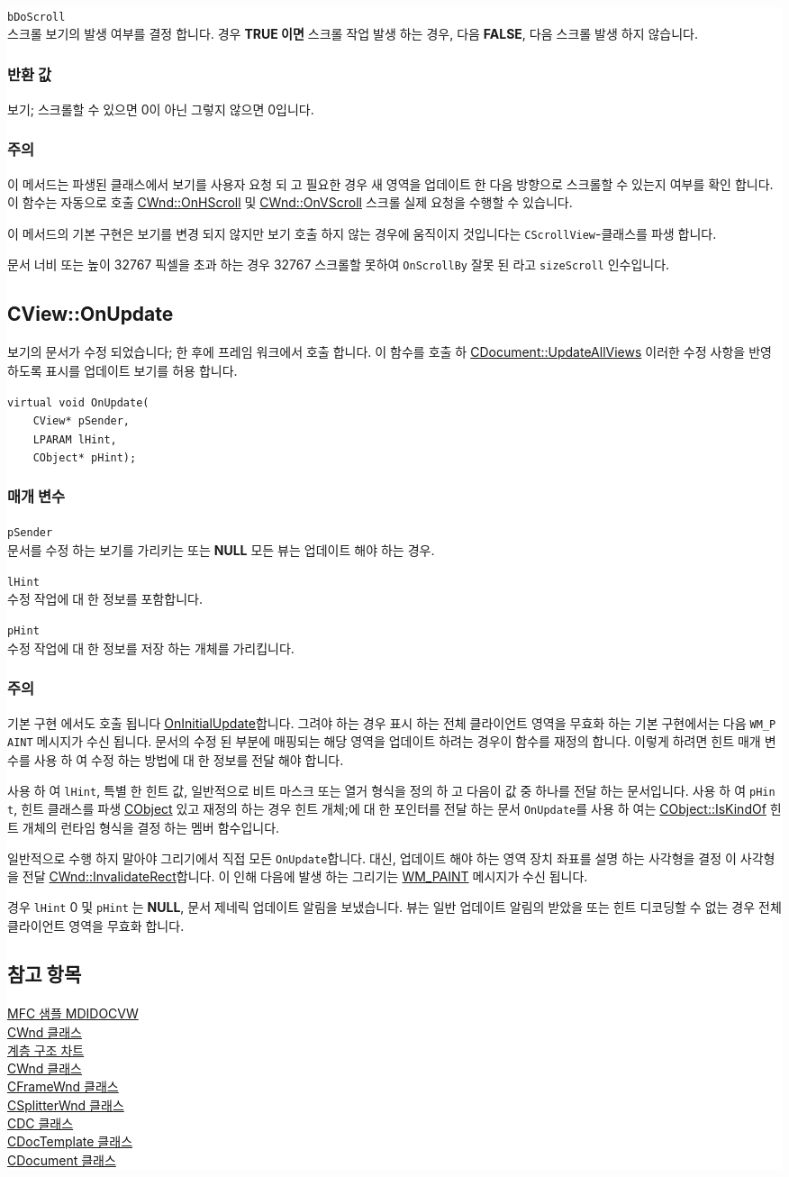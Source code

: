  `bDoScroll`  
 스크롤 보기의 발생 여부를 결정 합니다. 경우 **TRUE 이면** 스크롤 작업 발생 하는 경우, 다음 **FALSE**, 다음 스크롤 발생 하지 않습니다.  
  
### <a name="return-value"></a>반환 값  
 보기; 스크롤할 수 있으면 0이 아닌 그렇지 않으면 0입니다.  
  
### <a name="remarks"></a>주의  
 이 메서드는 파생된 클래스에서 보기를 사용자 요청 되 고 필요한 경우 새 영역을 업데이트 한 다음 방향으로 스크롤할 수 있는지 여부를 확인 합니다. 이 함수는 자동으로 호출 [CWnd::OnHScroll](../../mfc/reference/cwnd-class.md#onhscroll) 및 [CWnd::OnVScroll](../../mfc/reference/cwnd-class.md#onvscroll) 스크롤 실제 요청을 수행할 수 있습니다.  
  
 이 메서드의 기본 구현은 보기를 변경 되지 않지만 보기 호출 하지 않는 경우에 움직이지 것입니다는 `CScrollView`-클래스를 파생 합니다.  
  
 문서 너비 또는 높이 32767 픽셀을 초과 하는 경우 32767 스크롤할 못하여 `OnScrollBy` 잘못 된 라고 `sizeScroll` 인수입니다.  
  
##  <a name="onupdate"></a>CView::OnUpdate  
 보기의 문서가 수정 되었습니다; 한 후에 프레임 워크에서 호출 합니다. 이 함수를 호출 하 [CDocument::UpdateAllViews](../../mfc/reference/cdocument-class.md#updateallviews) 이러한 수정 사항을 반영 하도록 표시를 업데이트 보기를 허용 합니다.  
  
```  
virtual void OnUpdate(
    CView* pSender,  
    LPARAM lHint,  
    CObject* pHint);
```  
  
### <a name="parameters"></a>매개 변수  
 `pSender`  
 문서를 수정 하는 보기를 가리키는 또는 **NULL** 모든 뷰는 업데이트 해야 하는 경우.  
  
 `lHint`  
 수정 작업에 대 한 정보를 포함합니다.  
  
 `pHint`  
 수정 작업에 대 한 정보를 저장 하는 개체를 가리킵니다.  
  
### <a name="remarks"></a>주의  
 기본 구현 에서도 호출 됩니다 [OnInitialUpdate](#oninitialupdate)합니다. 그려야 하는 경우 표시 하는 전체 클라이언트 영역을 무효화 하는 기본 구현에서는 다음 `WM_PAINT` 메시지가 수신 됩니다. 문서의 수정 된 부분에 매핑되는 해당 영역을 업데이트 하려는 경우이 함수를 재정의 합니다. 이렇게 하려면 힌트 매개 변수를 사용 하 여 수정 하는 방법에 대 한 정보를 전달 해야 합니다.  
  
 사용 하 여 `lHint`, 특별 한 힌트 값, 일반적으로 비트 마스크 또는 열거 형식을 정의 하 고 다음이 값 중 하나를 전달 하는 문서입니다. 사용 하 여 `pHint`, 힌트 클래스를 파생 [CObject](../../mfc/reference/cobject-class.md) 있고 재정의 하는 경우 힌트 개체;에 대 한 포인터를 전달 하는 문서 `OnUpdate`를 사용 하 여는 [CObject::IsKindOf](../../mfc/reference/cobject-class.md#iskindof) 힌트 개체의 런타임 형식을 결정 하는 멤버 함수입니다.  
  
 일반적으로 수행 하지 말아야 그리기에서 직접 모든 `OnUpdate`합니다. 대신, 업데이트 해야 하는 영역 장치 좌표를 설명 하는 사각형을 결정 이 사각형을 전달 [CWnd::InvalidateRect](../../mfc/reference/cwnd-class.md#invalidaterect)합니다. 이 인해 다음에 발생 하는 그리기는 [WM_PAINT](http://msdn.microsoft.com/library/windows/desktop/dd145213) 메시지가 수신 됩니다.  
  
 경우 `lHint` 0 및 `pHint` 는 **NULL**, 문서 제네릭 업데이트 알림을 보냈습니다. 뷰는 일반 업데이트 알림의 받았을 또는 힌트 디코딩할 수 없는 경우 전체 클라이언트 영역을 무효화 합니다.  
  
## <a name="see-also"></a>참고 항목  
 [MFC 샘플 MDIDOCVW](../../visual-cpp-samples.md)   
 [CWnd 클래스](../../mfc/reference/cwnd-class.md)   
 [계층 구조 차트](../../mfc/hierarchy-chart.md)   
 [CWnd 클래스](../../mfc/reference/cwnd-class.md)   
 [CFrameWnd 클래스](../../mfc/reference/cframewnd-class.md)   
 [CSplitterWnd 클래스](../../mfc/reference/csplitterwnd-class.md)   
 [CDC 클래스](../../mfc/reference/cdc-class.md)   
 [CDocTemplate 클래스](../../mfc/reference/cdoctemplate-class.md)   
 [CDocument 클래스](../../mfc/reference/cdocument-class.md)

